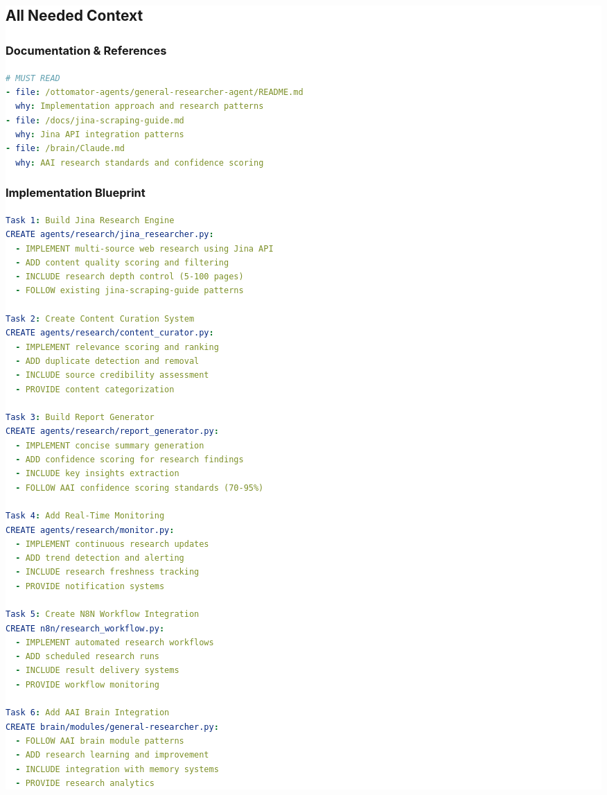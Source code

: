 ## All Needed Context

### Documentation & References
```yaml
# MUST READ
- file: /ottomator-agents/general-researcher-agent/README.md
  why: Implementation approach and research patterns
- file: /docs/jina-scraping-guide.md
  why: Jina API integration patterns
- file: /brain/Claude.md
  why: AAI research standards and confidence scoring
```

### Implementation Blueprint

```yaml
Task 1: Build Jina Research Engine
CREATE agents/research/jina_researcher.py:
  - IMPLEMENT multi-source web research using Jina API
  - ADD content quality scoring and filtering
  - INCLUDE research depth control (5-100 pages)
  - FOLLOW existing jina-scraping-guide patterns

Task 2: Create Content Curation System
CREATE agents/research/content_curator.py:
  - IMPLEMENT relevance scoring and ranking
  - ADD duplicate detection and removal
  - INCLUDE source credibility assessment
  - PROVIDE content categorization

Task 3: Build Report Generator
CREATE agents/research/report_generator.py:
  - IMPLEMENT concise summary generation
  - ADD confidence scoring for research findings
  - INCLUDE key insights extraction
  - FOLLOW AAI confidence scoring standards (70-95%)

Task 4: Add Real-Time Monitoring
CREATE agents/research/monitor.py:
  - IMPLEMENT continuous research updates
  - ADD trend detection and alerting
  - INCLUDE research freshness tracking
  - PROVIDE notification systems

Task 5: Create N8N Workflow Integration
CREATE n8n/research_workflow.py:
  - IMPLEMENT automated research workflows
  - ADD scheduled research runs
  - INCLUDE result delivery systems
  - PROVIDE workflow monitoring

Task 6: Add AAI Brain Integration
CREATE brain/modules/general-researcher.py:
  - FOLLOW AAI brain module patterns
  - ADD research learning and improvement
  - INCLUDE integration with memory systems
  - PROVIDE research analytics
```
